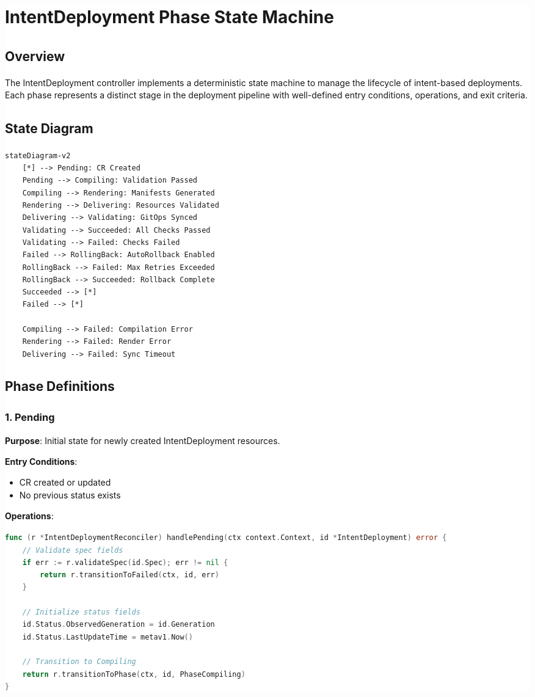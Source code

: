 # IntentDeployment Phase State Machine

## Overview

The IntentDeployment controller implements a deterministic state machine to manage the lifecycle of intent-based deployments. Each phase represents a distinct stage in the deployment pipeline with well-defined entry conditions, operations, and exit criteria.

## State Diagram

```mermaid
stateDiagram-v2
    [*] --> Pending: CR Created
    Pending --> Compiling: Validation Passed
    Compiling --> Rendering: Manifests Generated
    Rendering --> Delivering: Resources Validated
    Delivering --> Validating: GitOps Synced
    Validating --> Succeeded: All Checks Passed
    Validating --> Failed: Checks Failed
    Failed --> RollingBack: AutoRollback Enabled
    RollingBack --> Failed: Max Retries Exceeded
    RollingBack --> Succeeded: Rollback Complete
    Succeeded --> [*]
    Failed --> [*]

    Compiling --> Failed: Compilation Error
    Rendering --> Failed: Render Error
    Delivering --> Failed: Sync Timeout
```

## Phase Definitions

### 1. Pending

**Purpose**: Initial state for newly created IntentDeployment resources.

**Entry Conditions**:
- CR created or updated
- No previous status exists

**Operations**:
```go
func (r *IntentDeploymentReconciler) handlePending(ctx context.Context, id *IntentDeployment) error {
    // Validate spec fields
    if err := r.validateSpec(id.Spec); err != nil {
        return r.transitionToFailed(ctx, id, err)
    }

    // Initialize status fields
    id.Status.ObservedGeneration = id.Generation
    id.Status.LastUpdateTime = metav1.Now()

    // Transition to Compiling
    return r.transitionToPhase(ctx, id, PhaseCompiling)
}
```
